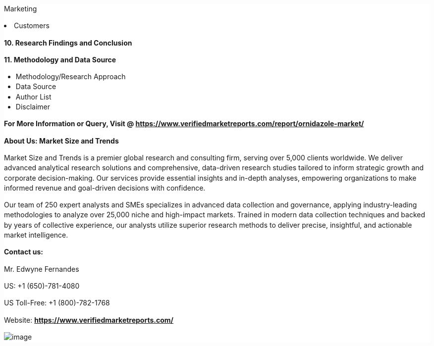Marketing</li><li>Customers</li></ul><p><strong>10. Research Findings and Conclusion</strong></p><p><strong>11. Methodology and Data Source</strong></p><ul><li>Methodology/Research Approach</li><li>Data Source</li><li>Author List</li><li>Disclaimer</li></ul></p><p><strong>For More Information or Query, Visit @ <a href="https://www.verifiedmarketreports.com/report/ornidazole-market/">https://www.verifiedmarketreports.com/report/ornidazole-market/</a></strong></p><p><strong>About Us: Market Size and Trends</strong></p><p>Market Size and Trends is a premier global research and consulting firm, serving over 5,000 clients worldwide. We deliver advanced analytical research solutions and comprehensive, data-driven research studies tailored to inform strategic growth and corporate decision-making. Our services provide essential insights and in-depth analyses, empowering organizations to make informed revenue and goal-driven decisions with confidence.</p><p>Our team of 250 expert analysts and SMEs specializes in advanced data collection and governance, applying industry-leading methodologies to analyze over 25,000 niche and high-impact markets. Trained in modern data collection techniques and backed by years of collective experience, our analysts utilize superior research methods to deliver precise, insightful, and actionable market intelligence.</p><p><strong>Contact us:</strong></p><p>Mr. Edwyne Fernandes</p><p>US: +1 (650)-781-4080</p><p>US Toll-Free: +1 (800)-782-1768</p><p>Website: <strong><a href="https://www.verifiedmarketreports.com/">https://www.verifiedmarketreports.com/</a></strong></p>
![image](https://github.com/user-attachments/assets/f35df874-a0e3-42d2-8a67-27bb494dbb41)
